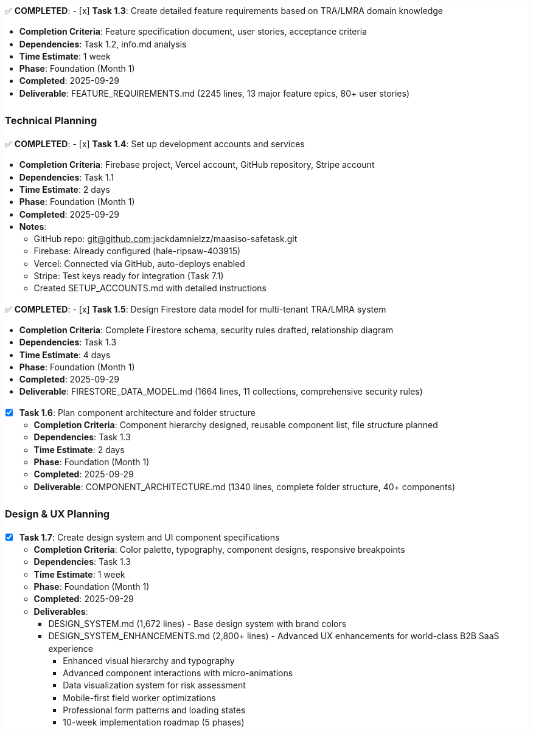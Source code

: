 
✅ **COMPLETED**: - [x] **Task 1.3**: Create detailed feature requirements based on TRA/LMRA domain knowledge
  - **Completion Criteria**: Feature specification document, user stories, acceptance criteria
  - **Dependencies**: Task 1.2, info.md analysis
  - **Time Estimate**: 1 week
  - **Phase**: Foundation (Month 1)
  - **Completed**: 2025-09-29
  - **Deliverable**: FEATURE_REQUIREMENTS.md (2245 lines, 13 major feature epics, 80+ user stories)

### Technical Planning

✅ **COMPLETED**: - [x] **Task 1.4**: Set up development accounts and services
  - **Completion Criteria**: Firebase project, Vercel account, GitHub repository, Stripe account
  - **Dependencies**: Task 1.1
  - **Time Estimate**: 2 days
  - **Phase**: Foundation (Month 1)
  - **Completed**: 2025-09-29
  - **Notes**:
    - GitHub repo: git@github.com:jackdamnielzz/maasiso-safetask.git
    - Firebase: Already configured (hale-ripsaw-403915)
    - Vercel: Connected via GitHub, auto-deploys enabled
    - Stripe: Test keys ready for integration (Task 7.1)
    - Created SETUP_ACCOUNTS.md with detailed instructions

✅ **COMPLETED**: - [x] **Task 1.5**: Design Firestore data model for multi-tenant TRA/LMRA system
  - **Completion Criteria**: Complete Firestore schema, security rules drafted, relationship diagram
  - **Dependencies**: Task 1.3
  - **Time Estimate**: 4 days
  - **Phase**: Foundation (Month 1)
  - **Completed**: 2025-09-29
  - **Deliverable**: FIRESTORE_DATA_MODEL.md (1664 lines, 11 collections, comprehensive security rules)

- [x] **Task 1.6**: Plan component architecture and folder structure
  - **Completion Criteria**: Component hierarchy designed, reusable component list, file structure planned
  - **Dependencies**: Task 1.3
  - **Time Estimate**: 2 days
  - **Phase**: Foundation (Month 1)
  - **Completed**: 2025-09-29
  - **Deliverable**: COMPONENT_ARCHITECTURE.md (1340 lines, complete folder structure, 40+ components)

### Design & UX Planning
- [x] **Task 1.7**: Create design system and UI component specifications
  - **Completion Criteria**: Color palette, typography, component designs, responsive breakpoints
  - **Dependencies**: Task 1.3
  - **Time Estimate**: 1 week
  - **Phase**: Foundation (Month 1)
  - **Completed**: 2025-09-29
  - **Deliverables**:
    - DESIGN_SYSTEM.md (1,672 lines) - Base design system with brand colors
    - DESIGN_SYSTEM_ENHANCEMENTS.md (2,800+ lines) - Advanced UX enhancements for world-class B2B SaaS experience
      * Enhanced visual hierarchy and typography
      * Advanced component interactions with micro-animations
      * Data visualization system for risk assessment
      * Mobile-first field worker optimizations
      * Professional form patterns and loading states
      * 10-week implementation roadmap (5 phases)
